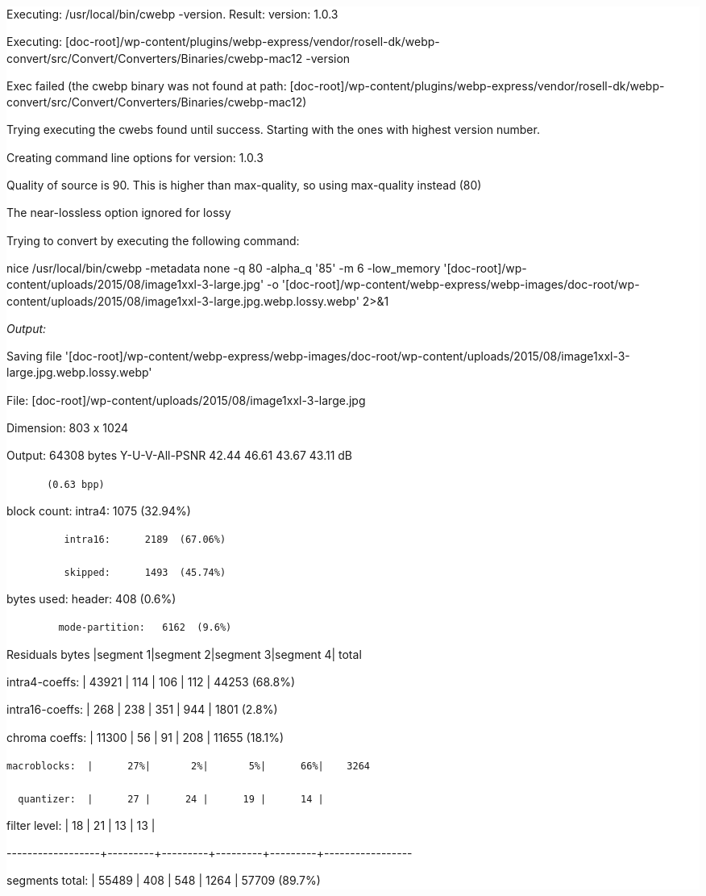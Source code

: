 Executing: /usr/local/bin/cwebp -version. Result: version: 1.0.3

Executing: [doc-root]/wp-content/plugins/webp-express/vendor/rosell-dk/webp-convert/src/Convert/Converters/Binaries/cwebp-mac12 -version

Exec failed (the cwebp binary was not found at path: [doc-root]/wp-content/plugins/webp-express/vendor/rosell-dk/webp-convert/src/Convert/Converters/Binaries/cwebp-mac12)

Trying executing the cwebs found until success. Starting with the ones with highest version number.

Creating command line options for version: 1.0.3

Quality of source is 90. This is higher than max-quality, so using max-quality instead (80)

The near-lossless option ignored for lossy

Trying to convert by executing the following command:

nice /usr/local/bin/cwebp -metadata none -q 80 -alpha_q '85' -m 6 -low_memory '[doc-root]/wp-content/uploads/2015/08/image1xxl-3-large.jpg' -o '[doc-root]/wp-content/webp-express/webp-images/doc-root/wp-content/uploads/2015/08/image1xxl-3-large.jpg.webp.lossy.webp' 2>&1


*Output:* 

Saving file '[doc-root]/wp-content/webp-express/webp-images/doc-root/wp-content/uploads/2015/08/image1xxl-3-large.jpg.webp.lossy.webp'

File:      [doc-root]/wp-content/uploads/2015/08/image1xxl-3-large.jpg

Dimension: 803 x 1024

Output:    64308 bytes Y-U-V-All-PSNR 42.44 46.61 43.67   43.11 dB

           (0.63 bpp)

block count:  intra4:       1075  (32.94%)

              intra16:      2189  (67.06%)

              skipped:      1493  (45.74%)

bytes used:  header:            408  (0.6%)

             mode-partition:   6162  (9.6%)

 Residuals bytes  |segment 1|segment 2|segment 3|segment 4|  total

  intra4-coeffs:  |   43921 |     114 |     106 |     112 |   44253  (68.8%)

 intra16-coeffs:  |     268 |     238 |     351 |     944 |    1801  (2.8%)

  chroma coeffs:  |   11300 |      56 |      91 |     208 |   11655  (18.1%)

    macroblocks:  |      27%|       2%|       5%|      66%|    3264

      quantizer:  |      27 |      24 |      19 |      14 |

   filter level:  |      18 |      21 |      13 |      13 |

------------------+---------+---------+---------+---------+-----------------

 segments total:  |   55489 |     408 |     548 |    1264 |   57709  (89.7%)

